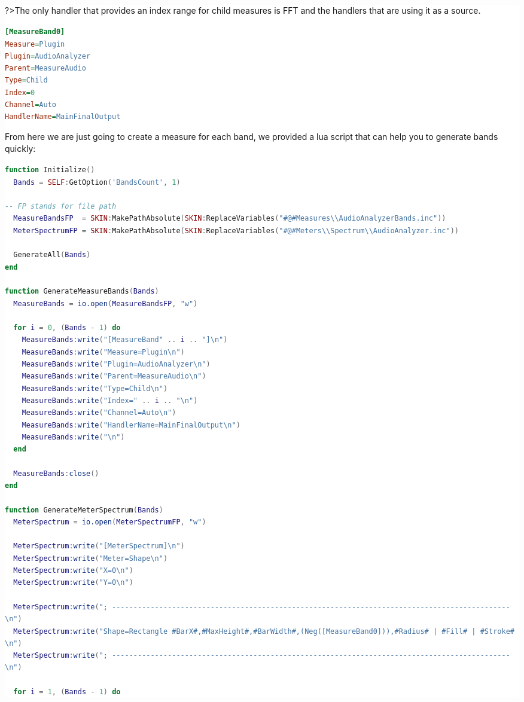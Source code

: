 ?>The only handler that provides an index range for child measures is FFT and the handlers that are using it as a source.

```ini
[MeasureBand0]
Measure=Plugin
Plugin=AudioAnalyzer
Parent=MeasureAudio
Type=Child
Index=0
Channel=Auto
HandlerName=MainFinalOutput
```

From here we are just going to create a measure for each band, we provided a lua script that can help you to generate bands quickly:

```lua
function Initialize()
  Bands = SELF:GetOption('BandsCount', 1)

-- FP stands for file path
  MeasureBandsFP  = SKIN:MakePathAbsolute(SKIN:ReplaceVariables("#@#Measures\\AudioAnalyzerBands.inc"))
  MeterSpectrumFP = SKIN:MakePathAbsolute(SKIN:ReplaceVariables("#@#Meters\\Spectrum\\AudioAnalyzer.inc"))

  GenerateAll(Bands)
end

function GenerateMeasureBands(Bands)
  MeasureBands = io.open(MeasureBandsFP, "w")

  for i = 0, (Bands - 1) do
    MeasureBands:write("[MeasureBand" .. i .. "]\n")
    MeasureBands:write("Measure=Plugin\n")
    MeasureBands:write("Plugin=AudioAnalyzer\n")
    MeasureBands:write("Parent=MeasureAudio\n")
    MeasureBands:write("Type=Child\n")
    MeasureBands:write("Index=" .. i .. "\n")
    MeasureBands:write("Channel=Auto\n")
    MeasureBands:write("HandlerName=MainFinalOutput\n")
    MeasureBands:write("\n")
  end

  MeasureBands:close()
end

function GenerateMeterSpectrum(Bands)
  MeterSpectrum = io.open(MeterSpectrumFP, "w")

  MeterSpectrum:write("[MeterSpectrum]\n")
  MeterSpectrum:write("Meter=Shape\n")
  MeterSpectrum:write("X=0\n")
  MeterSpectrum:write("Y=0\n")

  MeterSpectrum:write("; ---------------------------------------------------------------------------------------------\n")
  MeterSpectrum:write("Shape=Rectangle #BarX#,#MaxHeight#,#BarWidth#,(Neg([MeasureBand0])),#Radius# | #Fill# | #Stroke#\n")
  MeterSpectrum:write("; ---------------------------------------------------------------------------------------------\n")

  for i = 1, (Bands - 1) do
```